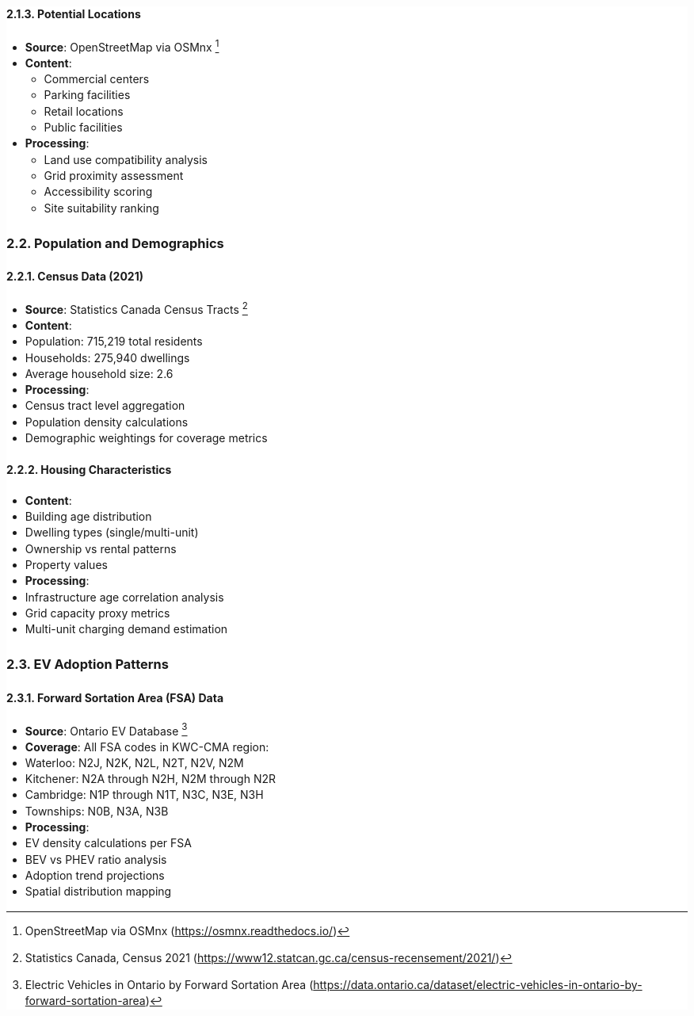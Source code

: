 #### 2.1.3. Potential Locations
- **Source**: OpenStreetMap via OSMnx [^3]
- **Content**:
  - Commercial centers
  - Parking facilities
  - Retail locations
  - Public facilities
- **Processing**:
  - Land use compatibility analysis
  - Grid proximity assessment
  - Accessibility scoring
  - Site suitability ranking

[^1]: Region of Waterloo Open Data (https://rowopendata-rmw.opendata.arcgis.com/)
[^2]: OpenChargeMap API (https://api.openchargemap.io/)
[^3]: OpenStreetMap via OSMnx (https://osmnx.readthedocs.io/)

### 2.2. Population and Demographics
#### 2.2.1. Census Data (2021)
- **Source**: Statistics Canada Census Tracts [^4]
- **Content**: 
 - Population: 715,219 total residents
 - Households: 275,940 dwellings 
 - Average household size: 2.6
- **Processing**:
 - Census tract level aggregation
 - Population density calculations
 - Demographic weightings for coverage metrics

#### 2.2.2. Housing Characteristics
- **Content**:
 - Building age distribution
 - Dwelling types (single/multi-unit)
 - Ownership vs rental patterns
 - Property values
- **Processing**:
 - Infrastructure age correlation analysis
 - Grid capacity proxy metrics
 - Multi-unit charging demand estimation

### 2.3. EV Adoption Patterns
#### 2.3.1. Forward Sortation Area (FSA) Data
- **Source**: Ontario EV Database [^5]
- **Coverage**: All FSA codes in KWC-CMA region:
 - Waterloo: N2J, N2K, N2L, N2T, N2V, N2M
 - Kitchener: N2A through N2H, N2M through N2R
 - Cambridge: N1P through N1T, N3C, N3E, N3H
 - Townships: N0B, N3A, N3B
- **Processing**:
 - EV density calculations per FSA
 - BEV vs PHEV ratio analysis
 - Adoption trend projections
 - Spatial distribution mapping


[^4]: Statistics Canada, Census 2021 (https://www12.statcan.gc.ca/census-recensement/2021/)
[^5]: Electric Vehicles in Ontario by Forward Sortation Area (https://data.ontario.ca/dataset/electric-vehicles-in-ontario-by-forward-sortation-area)
[^6]: GRT Open Data (https://www.grt.ca/en/about-grt/open-data.aspx)